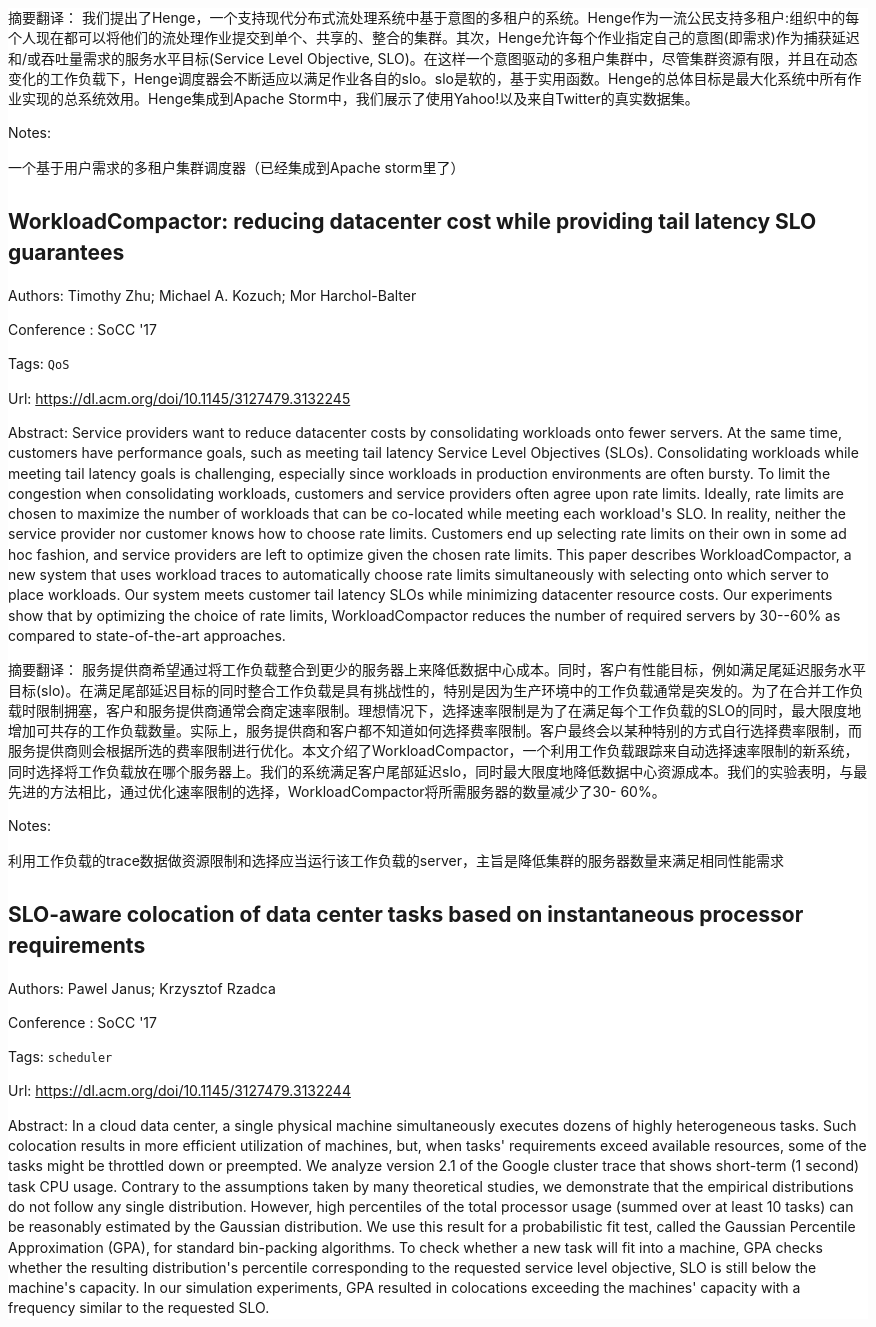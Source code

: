 摘要翻译： 我们提出了Henge，一个支持现代分布式流处理系统中基于意图的多租户的系统。Henge作为一流公民支持多租户:组织中的每个人现在都可以将他们的流处理作业提交到单个、共享的、整合的集群。其次，Henge允许每个作业指定自己的意图(即需求)作为捕获延迟和/或吞吐量需求的服务水平目标(Service Level Objective, SLO)。在这样一个意图驱动的多租户集群中，尽管集群资源有限，并且在动态变化的工作负载下，Henge调度器会不断适应以满足作业各自的slo。slo是软的，基于实用函数。Henge的总体目标是最大化系统中所有作业实现的总系统效用。Henge集成到Apache Storm中，我们展示了使用Yahoo!以及来自Twitter的真实数据集。

Notes:

一个基于用户需求的多租户集群调度器（已经集成到Apache storm里了）

## WorkloadCompactor: reducing datacenter cost while providing tail latency SLO guarantees

Authors: Timothy Zhu; Michael A. Kozuch; Mor Harchol-Balter

Conference : SoCC '17

Tags: `QoS`

Url: <https://dl.acm.org/doi/10.1145/3127479.3132245>

Abstract: Service providers want to reduce datacenter costs by consolidating workloads onto fewer servers. At the same time, customers have performance goals, such as meeting tail latency Service Level Objectives (SLOs). Consolidating workloads while meeting tail latency goals is challenging, especially since workloads in production environments are often bursty. To limit the congestion when consolidating workloads, customers and service providers often agree upon rate limits. Ideally, rate limits are chosen to maximize the number of workloads that can be co-located while meeting each workload's SLO. In reality, neither the service provider nor customer knows how to choose rate limits. Customers end up selecting rate limits on their own in some ad hoc fashion, and service providers are left to optimize given the chosen rate limits. This paper describes WorkloadCompactor, a new system that uses workload traces to automatically choose rate limits simultaneously with selecting onto which server to place workloads. Our system meets customer tail latency SLOs while minimizing datacenter resource costs. Our experiments show that by optimizing the choice of rate limits, WorkloadCompactor reduces the number of required servers by 30--60% as compared to state-of-the-art approaches.

摘要翻译： 服务提供商希望通过将工作负载整合到更少的服务器上来降低数据中心成本。同时，客户有性能目标，例如满足尾延迟服务水平目标(slo)。在满足尾部延迟目标的同时整合工作负载是具有挑战性的，特别是因为生产环境中的工作负载通常是突发的。为了在合并工作负载时限制拥塞，客户和服务提供商通常会商定速率限制。理想情况下，选择速率限制是为了在满足每个工作负载的SLO的同时，最大限度地增加可共存的工作负载数量。实际上，服务提供商和客户都不知道如何选择费率限制。客户最终会以某种特别的方式自行选择费率限制，而服务提供商则会根据所选的费率限制进行优化。本文介绍了WorkloadCompactor，一个利用工作负载跟踪来自动选择速率限制的新系统，同时选择将工作负载放在哪个服务器上。我们的系统满足客户尾部延迟slo，同时最大限度地降低数据中心资源成本。我们的实验表明，与最先进的方法相比，通过优化速率限制的选择，WorkloadCompactor将所需服务器的数量减少了30- 60%。

Notes:

利用工作负载的trace数据做资源限制和选择应当运行该工作负载的server，主旨是降低集群的服务器数量来满足相同性能需求

## SLO-aware colocation of data center tasks based on instantaneous processor requirements

Authors: Pawel Janus; Krzysztof Rzadca

Conference : SoCC '17

Tags: `scheduler`

Url: <https://dl.acm.org/doi/10.1145/3127479.3132244>

Abstract: In a cloud data center, a single physical machine simultaneously executes dozens of highly heterogeneous tasks. Such colocation results in more efficient utilization of machines, but, when tasks' requirements exceed available resources, some of the tasks might be throttled down or preempted. We analyze version 2.1 of the Google cluster trace that shows short-term (1 second) task CPU usage. Contrary to the assumptions taken by many theoretical studies, we demonstrate that the empirical distributions do not follow any single distribution. However, high percentiles of the total processor usage (summed over at least 10 tasks) can be reasonably estimated by the Gaussian distribution. We use this result for a probabilistic fit test, called the Gaussian Percentile Approximation (GPA), for standard bin-packing algorithms. To check whether a new task will fit into a machine, GPA checks whether the resulting distribution's percentile corresponding to the requested service level objective, SLO is still below the machine's capacity. In our simulation experiments, GPA resulted in colocations exceeding the machines' capacity with a frequency similar to the requested SLO.
